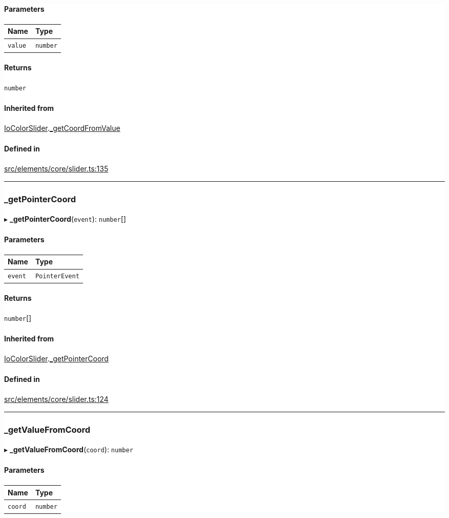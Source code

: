 #### Parameters

| Name | Type |
| :------ | :------ |
| `value` | `number` |

#### Returns

`number`

#### Inherited from

[IoColorSlider](IoColorSlider.md).[_getCoordFromValue](IoColorSlider.md#_getcoordfromvalue)

#### Defined in

[src/elements/core/slider.ts:135](https://github.com/io-gui/iogui/blob/tsc/src/elements/core/slider.ts#L135)

___

### \_getPointerCoord

▸ **_getPointerCoord**(`event`): `number`[]

#### Parameters

| Name | Type |
| :------ | :------ |
| `event` | `PointerEvent` |

#### Returns

`number`[]

#### Inherited from

[IoColorSlider](IoColorSlider.md).[_getPointerCoord](IoColorSlider.md#_getpointercoord)

#### Defined in

[src/elements/core/slider.ts:124](https://github.com/io-gui/iogui/blob/tsc/src/elements/core/slider.ts#L124)

___

### \_getValueFromCoord

▸ **_getValueFromCoord**(`coord`): `number`

#### Parameters

| Name | Type |
| :------ | :------ |
| `coord` | `number` |
